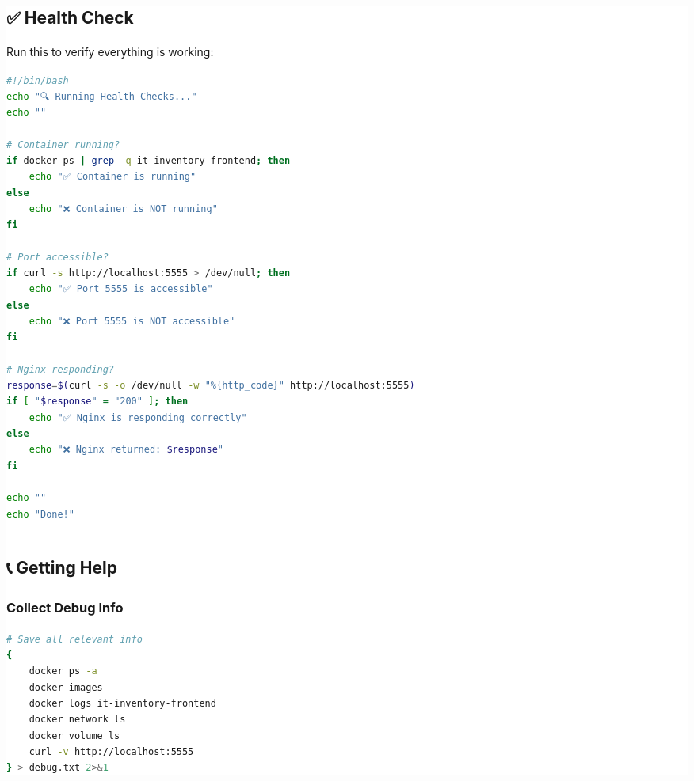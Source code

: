 
## ✅ Health Check

Run this to verify everything is working:

```bash
#!/bin/bash
echo "🔍 Running Health Checks..."
echo ""

# Container running?
if docker ps | grep -q it-inventory-frontend; then
    echo "✅ Container is running"
else
    echo "❌ Container is NOT running"
fi

# Port accessible?
if curl -s http://localhost:5555 > /dev/null; then
    echo "✅ Port 5555 is accessible"
else
    echo "❌ Port 5555 is NOT accessible"
fi

# Nginx responding?
response=$(curl -s -o /dev/null -w "%{http_code}" http://localhost:5555)
if [ "$response" = "200" ]; then
    echo "✅ Nginx is responding correctly"
else
    echo "❌ Nginx returned: $response"
fi

echo ""
echo "Done!"
```

---

## 📞 Getting Help

### Collect Debug Info
```bash
# Save all relevant info
{
    docker ps -a
    docker images
    docker logs it-inventory-frontend
    docker network ls
    docker volume ls
    curl -v http://localhost:5555
} > debug.txt 2>&1
```

